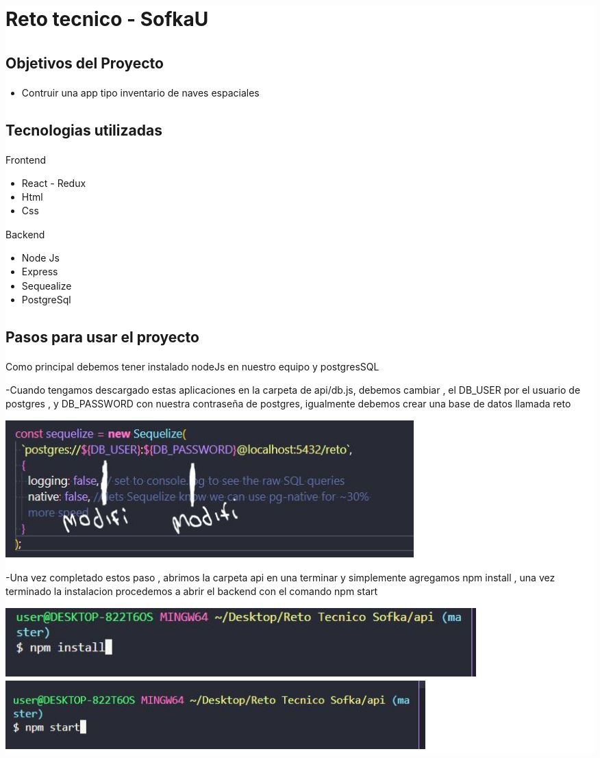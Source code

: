 # Reto tecnico - SofkaU

## Objetivos del Proyecto

- Contruir una app tipo inventario de naves espaciales

## Tecnologias utilizadas

Frontend

- React - Redux
- Html
- Css

Backend

- Node Js
- Express
- Sequealize
- PostgreSql

## Pasos para usar el proyecto

Como principal debemos tener instalado nodeJs en nuestro equipo y postgresSQL

-Cuando tengamos descargado estas aplicaciones en la carpeta de api/db.js, debemos cambiar , el DB_USER por el usuario de postgres , y DB_PASSWORD con nuestra contraseña de postgres, igualmente debemos crear una base de datos llamada reto

  <img height="200" src="./readme/DB.JPG" />

-Una vez completado estos paso , abrimos la carpeta api en una terminar y simplemente agregamos npm install , una vez terminado la instalacion procedemos a abrir el backend con el comando npm start

  <img height="100" src="./readme/installApi.JPG" />

  <img height="100" src="./readme/startApi.JPG" />
